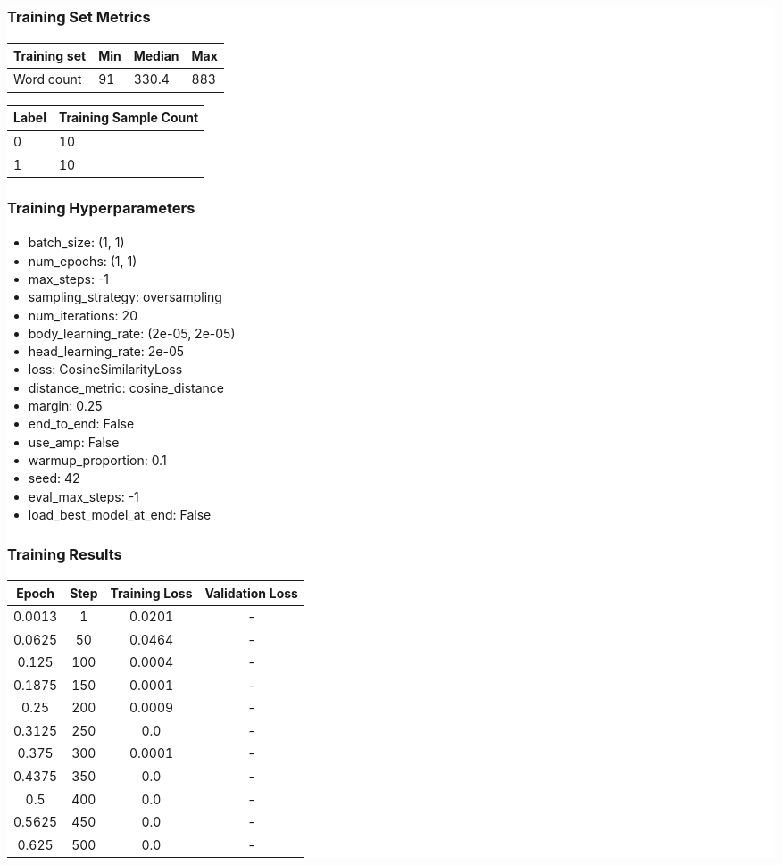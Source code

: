 ### Training Set Metrics
| Training set | Min | Median | Max |
|:-------------|:----|:-------|:----|
| Word count   | 91  | 330.4  | 883 |

| Label | Training Sample Count |
|:------|:----------------------|
| 0     | 10                    |
| 1     | 10                    |

### Training Hyperparameters
- batch_size: (1, 1)
- num_epochs: (1, 1)
- max_steps: -1
- sampling_strategy: oversampling
- num_iterations: 20
- body_learning_rate: (2e-05, 2e-05)
- head_learning_rate: 2e-05
- loss: CosineSimilarityLoss
- distance_metric: cosine_distance
- margin: 0.25
- end_to_end: False
- use_amp: False
- warmup_proportion: 0.1
- seed: 42
- eval_max_steps: -1
- load_best_model_at_end: False

### Training Results
| Epoch  | Step | Training Loss | Validation Loss |
|:------:|:----:|:-------------:|:---------------:|
| 0.0013 | 1    | 0.0201        | -               |
| 0.0625 | 50   | 0.0464        | -               |
| 0.125  | 100  | 0.0004        | -               |
| 0.1875 | 150  | 0.0001        | -               |
| 0.25   | 200  | 0.0009        | -               |
| 0.3125 | 250  | 0.0           | -               |
| 0.375  | 300  | 0.0001        | -               |
| 0.4375 | 350  | 0.0           | -               |
| 0.5    | 400  | 0.0           | -               |
| 0.5625 | 450  | 0.0           | -               |
| 0.625  | 500  | 0.0           | -               |
